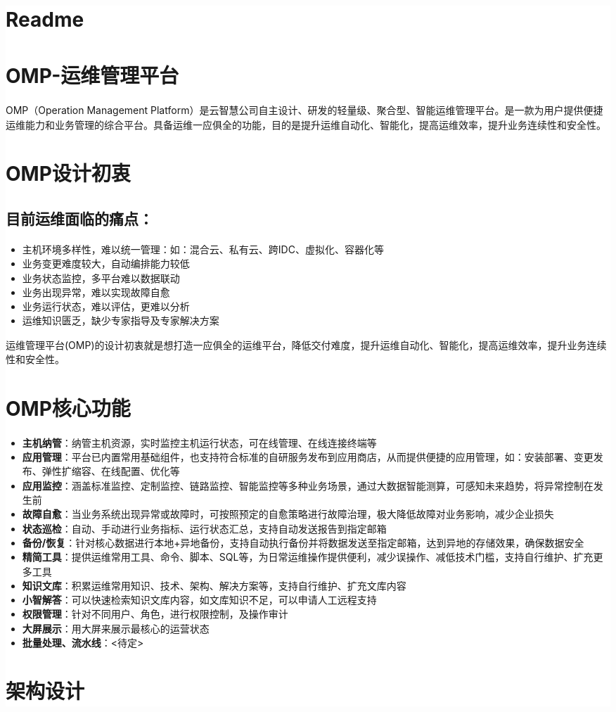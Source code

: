 # Readme
# OMP-运维管理平台
OMP（Operation Management Platform）是云智慧公司自主设计、研发的轻量级、聚合型、智能运维管理平台。是一款为用户提供便捷运维能力和业务管理的综合平台。具备运维一应俱全的功能，目的是提升运维自动化、智能化，提高运维效率，提升业务连续性和安全性。

# OMP设计初衷
## 目前运维面临的痛点：
- 主机环境多样性，难以统一管理：如：混合云、私有云、跨IDC、虚拟化、容器化等
- 业务变更难度较大，自动编排能力较低
- 业务状态监控，多平台难以数据联动
- 业务出现异常，难以实现故障自愈
- 业务运行状态，难以评估，更难以分析
- 运维知识匮乏，缺少专家指导及专家解决方案

运维管理平台(OMP)的设计初衷就是想打造一应俱全的运维平台，降低交付难度，提升运维自动化、智能化，提高运维效率，提升业务连续性和安全性。

# OMP核心功能
- **主机纳管**：纳管主机资源，实时监控主机运行状态，可在线管理、在线连接终端等
- **应用管理**：平台已内置常用基础组件，也支持符合标准的自研服务发布到应用商店，从而提供便捷的应用管理，如：安装部署、变更发布、弹性扩缩容、在线配置、优化等
- **应用监控**：涵盖标准监控、定制监控、链路监控、智能监控等多种业务场景，通过大数据智能测算，可感知未来趋势，将异常控制在发生前
- **故障自愈**：当业务系统出现异常或故障时，可按照预定的自愈策略进行故障治理，极大降低故障对业务影响，减少企业损失
- **状态巡检**：自动、手动进行业务指标、运行状态汇总，支持自动发送报告到指定邮箱
- **备份/恢复**：针对核心数据进行本地+异地备份，支持自动执行备份并将数据发送至指定邮箱，达到异地的存储效果，确保数据安全
- **精简工具**：提供运维常用工具、命令、脚本、SQL等，为日常运维操作提供便利，减少误操作、减低技术门槛，支持自行维护、扩充更多工具
- **知识文库**：积累运维常用知识、技术、架构、解决方案等，支持自行维护、扩充文库内容
- **小智解答**：可以快速检索知识文库内容，如文库知识不足，可以申请人工远程支持
- **权限管理**：针对不同用户、角色，进行权限控制，及操作审计
- **大屏展示**：用大屏来展示最核心的运营状态
- **批量处理、流水线**：<待定>

# 架构设计